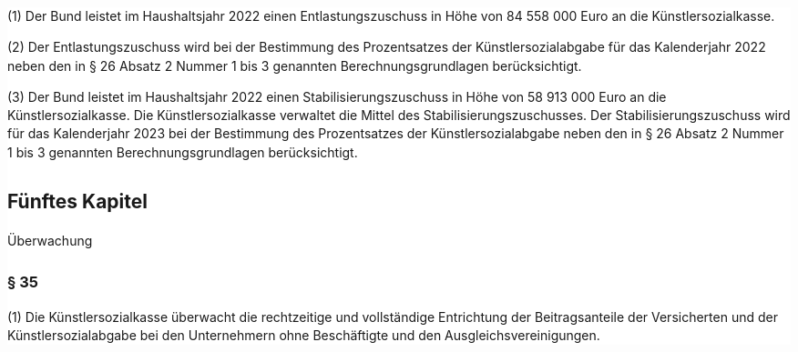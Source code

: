 <div>

<div class="jnhtml">

<div>

<div class="jurAbsatz">

(1) Der Bund leistet im Haushaltsjahr 2022 einen Entlastungszuschuss in
Höhe von 84 558 000 Euro an die Künstlersozialkasse.

</div>

<div class="jurAbsatz">

(2) Der Entlastungszuschuss wird bei der Bestimmung des Prozentsatzes
der Künstlersozialabgabe für das Kalenderjahr 2022 neben den in § 26
Absatz 2 Nummer 1 bis 3 genannten Berechnungsgrundlagen berücksichtigt.

</div>

<div class="jurAbsatz">

(3) Der Bund leistet im Haushaltsjahr 2022 einen Stabilisierungszuschuss
in Höhe von 58 913 000 Euro an die Künstlersozialkasse. Die
Künstlersozialkasse verwaltet die Mittel des Stabilisierungszuschusses.
Der Stabilisierungszuschuss wird für das Kalenderjahr 2023 bei der
Bestimmung des Prozentsatzes der Künstlersozialabgabe neben den in § 26
Absatz 2 Nummer 1 bis 3 genannten Berechnungsgrundlagen berücksichtigt.

</div>

</div>

</div>

</div>

<span id="BJNR007050981BJNG002300311.html"></span>

## Fünftes Kapitel  
Überwachung

<span id="BJNR007050981BJNE006205377.html"></span>

### § 35  

<div>

<div class="jnhtml">

<div>

<div class="jurAbsatz">

(1) Die Künstlersozialkasse überwacht die rechtzeitige und vollständige
Entrichtung der Beitragsanteile der Versicherten und der
Künstlersozialabgabe bei den Unternehmern ohne Beschäftigte und den
Ausgleichsvereinigungen.
